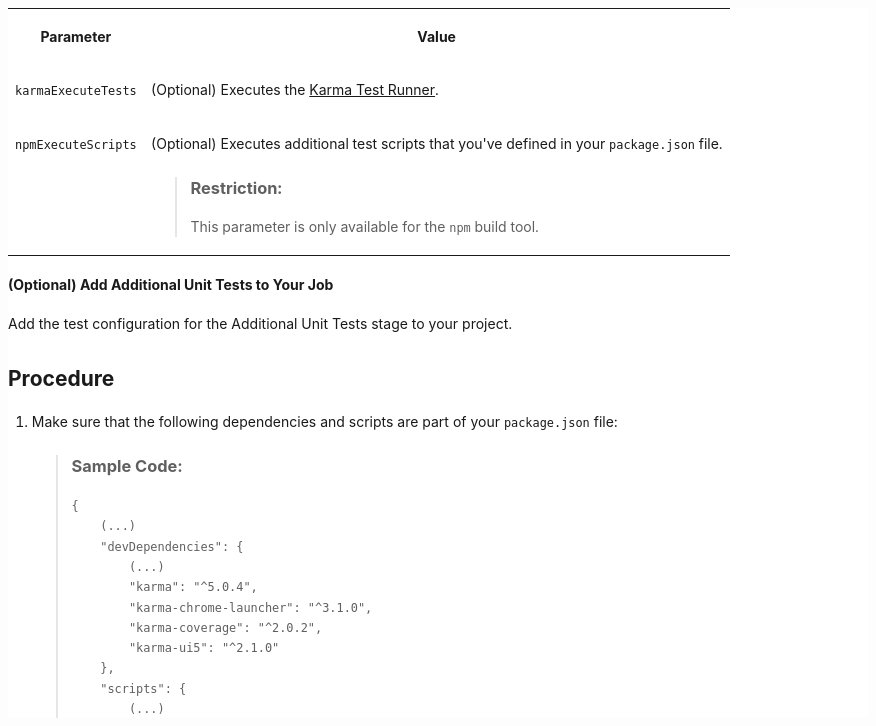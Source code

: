 
<table>
<tr>
<th valign="top">

Parameter

</th>
<th valign="top">

Value

</th>
</tr>
<tr>
<td valign="top">

`karmaExecuteTests` 

</td>
<td valign="top">

\(Optional\) Executes the [Karma Test Runner](http://karma-runner.github.io/latest/index.html).

</td>
</tr>
<tr>
<td valign="top">

`npmExecuteScripts` 

</td>
<td valign="top">

\(Optional\) Executes additional test scripts that you've defined in your `package.json` file.

> ### Restriction:  
> This parameter is only available for the `npm` build tool.



</td>
</tr>
</table>

<a name="task_exy_gbt_bzb"/>



#### \(Optional\) Add Additional Unit Tests to Your Job

Add the test configuration for the Additional Unit Tests stage to your project.



<a name="task_exy_gbt_bzb__steps_t5l_qbt_bzb"/>

## Procedure

1.  Make sure that the following dependencies and scripts are part of your `package.json` file:

    > ### Sample Code:  
    > ```
    > {
    >     (...)
    >     "devDependencies": {
    >         (...)
    >         "karma": "^5.0.4",
    >         "karma-chrome-launcher": "^3.1.0",
    >         "karma-coverage": "^2.0.2",
    >         "karma-ui5": "^2.1.0"
    >     },
    >     "scripts": {
    >         (...)